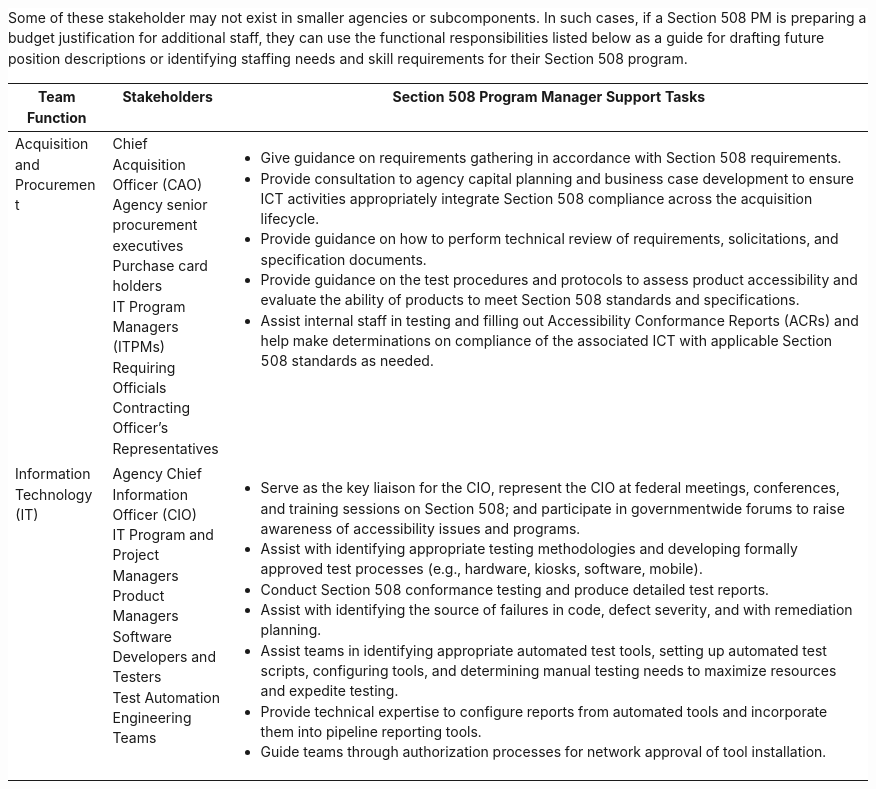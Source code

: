 Some of these stakeholder may not exist in smaller agencies or subcomponents. In such cases, if a Section 508 PM is preparing a budget justification for additional staff, they can use the functional responsibilities listed below as a guide for drafting future position descriptions or identifying staffing needs and skill requirements for their Section 508 program.

<table class="usa-table usa-table--borderless usa-table--striped">
  <thead>
    <tr>
      <th scope="col">Team Function</th>
      <th scope="col">Stakeholders</th>
      <th scope="col">Section 508 Program Manager Support Tasks</th>
    </tr>
  </thead>
  <tbody>
    <tr>
      <td>Acquisition and Procurement</td>
      <td>
        Chief Acquisition Officer (CAO)<br>
        Agency senior procurement executives<br>
        Purchase card holders<br>
        IT Program Managers (ITPMs)<br>
        Requiring Officials<br>
        Contracting Officer’s Representatives
      </td>
      <td>
        <ul>
          <li>Give guidance on requirements gathering in accordance with Section 508 requirements.</li>
          <li>Provide consultation to agency capital planning and business case development to ensure ICT activities appropriately integrate Section 508 compliance across the acquisition lifecycle.</li>
          <li>Provide guidance on how to perform technical review of requirements, solicitations, and specification documents.</li>
          <li>Provide guidance on the test procedures and protocols to assess product accessibility and evaluate the ability of products to meet Section 508 standards and specifications.</li>
          <li>Assist internal staff in testing and filling out Accessibility Conformance Reports (ACRs) and help make determinations on compliance of the associated ICT with applicable Section 508 standards as needed.</li>
        </ul>
      </td>
    </tr>
    <tr>
      <td>Information Technology (IT)</td>
      <td>
        Agency Chief Information Officer (CIO)<br>
        IT Program and Project Managers<br>
        Product Managers<br>
        Software Developers and Testers<br>
        Test Automation Engineering Teams
      </td>
      <td>
        <ul>
          <li>Serve as the key liaison for the CIO, represent the CIO at federal meetings, conferences, and training sessions on Section 508; and participate in governmentwide forums to raise awareness of accessibility issues and programs.</li>
          <li>Assist with identifying appropriate testing methodologies and developing formally approved test processes (e.g., hardware, kiosks, software, mobile).</li>
          <li>Conduct Section 508 conformance testing and produce detailed test reports.</li>
          <li>Assist with identifying the source of failures in code, defect severity, and with remediation planning.</li>
          <li>Assist teams in identifying appropriate automated test tools, setting up automated test scripts, configuring tools, and determining manual testing needs to maximize resources and expedite testing.</li>
          <li>Provide technical expertise to configure reports from automated tools and incorporate them into pipeline reporting tools.</li>
          <li>Guide teams through authorization processes for network approval of tool installation.</li>